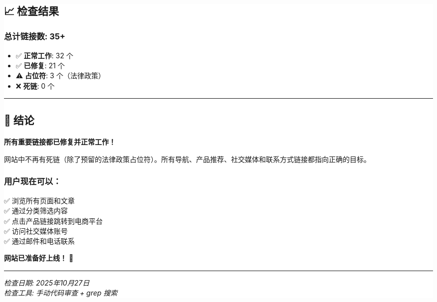 
## 📈 检查结果

### 总计链接数: 35+

- ✅ **正常工作**: 32 个
- ✅ **已修复**: 21 个
- ⚠️ **占位符**: 3 个（法律政策）
- ❌ **死链**: 0 个

---

## 🎉 结论

**所有重要链接都已修复并正常工作！**

网站中不再有死链（除了预留的法律政策占位符）。所有导航、产品推荐、社交媒体和联系方式链接都指向正确的目标。

### 用户现在可以：
✅ 浏览所有页面和文章  
✅ 通过分类筛选内容  
✅ 点击产品链接跳转到电商平台  
✅ 访问社交媒体账号  
✅ 通过邮件和电话联系  

**网站已准备好上线！** 🚀

---

*检查日期: 2025年10月27日*  
*检查工具: 手动代码审查 + grep 搜索*

